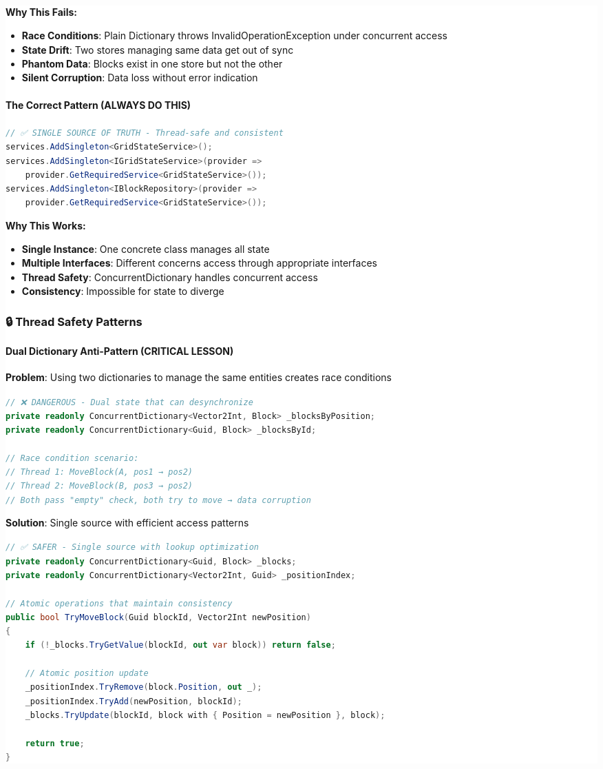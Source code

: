 **Why This Fails:**
- **Race Conditions**: Plain Dictionary throws InvalidOperationException under concurrent access
- **State Drift**: Two stores managing same data get out of sync
- **Phantom Data**: Blocks exist in one store but not the other
- **Silent Corruption**: Data loss without error indication

#### The Correct Pattern (ALWAYS DO THIS)
```csharp
// ✅ SINGLE SOURCE OF TRUTH - Thread-safe and consistent
services.AddSingleton<GridStateService>();
services.AddSingleton<IGridStateService>(provider => 
    provider.GetRequiredService<GridStateService>());
services.AddSingleton<IBlockRepository>(provider => 
    provider.GetRequiredService<GridStateService>());
```

**Why This Works:**
- **Single Instance**: One concrete class manages all state
- **Multiple Interfaces**: Different concerns access through appropriate interfaces
- **Thread Safety**: ConcurrentDictionary handles concurrent access
- **Consistency**: Impossible for state to diverge

### 🔒 Thread Safety Patterns

#### Dual Dictionary Anti-Pattern (CRITICAL LESSON)
**Problem**: Using two dictionaries to manage the same entities creates race conditions
```csharp
// ❌ DANGEROUS - Dual state that can desynchronize
private readonly ConcurrentDictionary<Vector2Int, Block> _blocksByPosition;
private readonly ConcurrentDictionary<Guid, Block> _blocksById;

// Race condition scenario:
// Thread 1: MoveBlock(A, pos1 → pos2) 
// Thread 2: MoveBlock(B, pos3 → pos2)
// Both pass "empty" check, both try to move → data corruption
```

**Solution**: Single source with efficient access patterns
```csharp
// ✅ SAFER - Single source with lookup optimization
private readonly ConcurrentDictionary<Guid, Block> _blocks;
private readonly ConcurrentDictionary<Vector2Int, Guid> _positionIndex;

// Atomic operations that maintain consistency
public bool TryMoveBlock(Guid blockId, Vector2Int newPosition)
{
    if (!_blocks.TryGetValue(blockId, out var block)) return false;
    
    // Atomic position update
    _positionIndex.TryRemove(block.Position, out _);
    _positionIndex.TryAdd(newPosition, blockId);
    _blocks.TryUpdate(blockId, block with { Position = newPosition }, block);
    
    return true;
}
```
